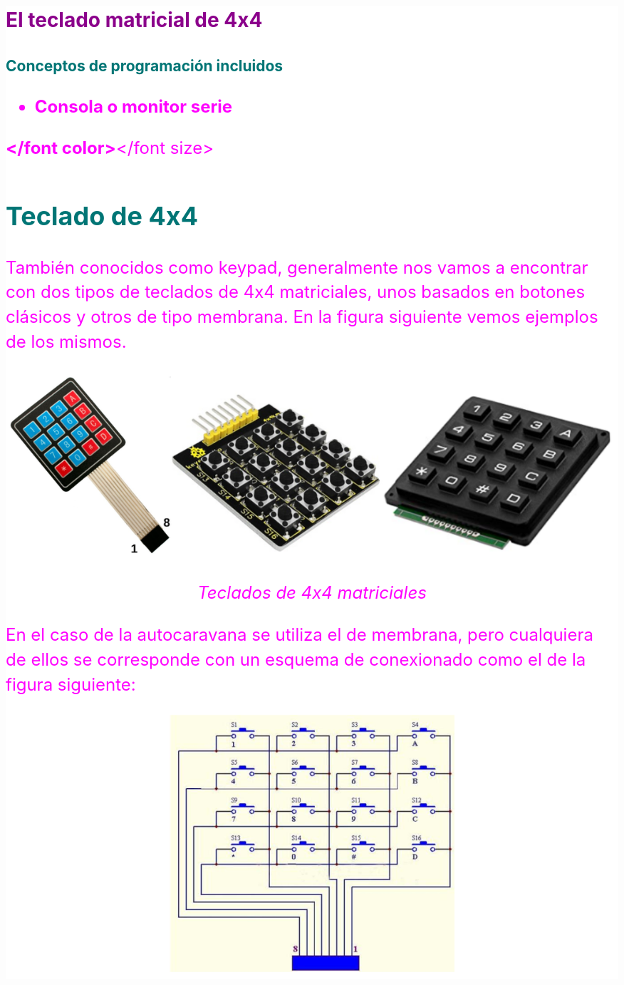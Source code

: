 # <FONT COLOR=#8B008B>El teclado matricial de 4x4</font>

## <FONT COLOR=#007575>**Conceptos de programación incluidos**</font>

<font color=#FF00FF><b><font size=5>

* Consola o monitor serie

</font color></b></font size>

## <FONT COLOR=#007575>**Teclado de 4x4**</font>
También conocidos como keypad, generalmente nos vamos a encontrar con dos tipos de teclados de 4x4 matriciales, unos basados en botones clásicos y otros de tipo membrana. En la figura siguiente vemos ejemplos de los mismos.

<center>

![Teclados de 4x4 matriciales](../img/Tactividades/teclado/tipos.png)

*Teclados de 4x4 matriciales*

</center>

En el caso de la autocaravana se utiliza el de membrana, pero cualquiera de ellos se corresponde con un esquema de conexionado como el de la figura siguiente:

<center>

![Esquema conexiones teclados de 4x4 matriciales](../img/Tactividades/teclado/esquema.png)
